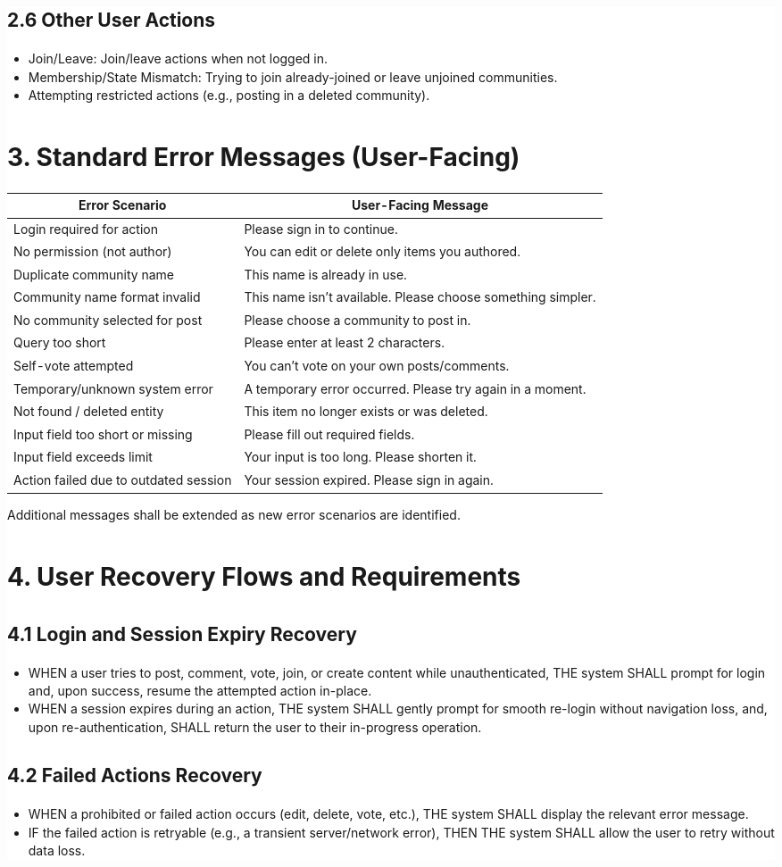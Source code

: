## 2.6 Other User Actions
- Join/Leave: Join/leave actions when not logged in.
- Membership/State Mismatch: Trying to join already-joined or leave unjoined communities.
- Attempting restricted actions (e.g., posting in a deleted community).

# 3. Standard Error Messages (User-Facing)

| Error Scenario                                 | User-Facing Message                                         |
|------------------------------------------------|-------------------------------------------------------------|
| Login required for action                      | Please sign in to continue.                                 |
| No permission (not author)                     | You can edit or delete only items you authored.             |
| Duplicate community name                       | This name is already in use.                                |
| Community name format invalid                  | This name isn’t available. Please choose something simpler. |
| No community selected for post                 | Please choose a community to post in.                       |
| Query too short                               | Please enter at least 2 characters.                         |
| Self-vote attempted                            | You can’t vote on your own posts/comments.                  |
| Temporary/unknown system error                 | A temporary error occurred. Please try again in a moment.   |
| Not found / deleted entity                     | This item no longer exists or was deleted.                  |
| Input field too short or missing               | Please fill out required fields.                            |
| Input field exceeds limit                      | Your input is too long. Please shorten it.                  |
| Action failed due to outdated session          | Your session expired. Please sign in again.                 |

Additional messages shall be extended as new error scenarios are identified.

# 4. User Recovery Flows and Requirements

## 4.1 Login and Session Expiry Recovery
- WHEN a user tries to post, comment, vote, join, or create content while unauthenticated, THE system SHALL prompt for login and, upon success, resume the attempted action in-place.
- WHEN a session expires during an action, THE system SHALL gently prompt for smooth re-login without navigation loss, and, upon re-authentication, SHALL return the user to their in-progress operation.

## 4.2 Failed Actions Recovery
- WHEN a prohibited or failed action occurs (edit, delete, vote, etc.), THE system SHALL display the relevant error message.
- IF the failed action is retryable (e.g., a transient server/network error), THEN THE system SHALL allow the user to retry without data loss.
